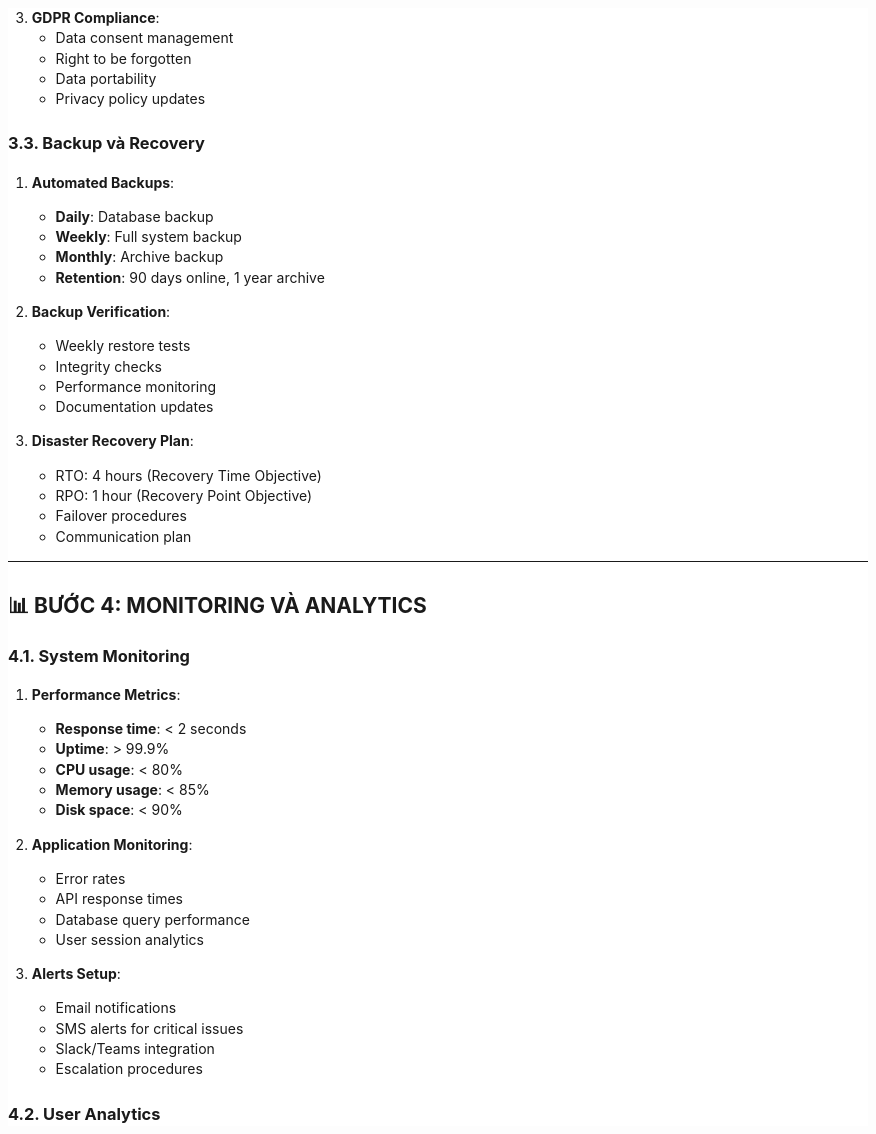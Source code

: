 3. **GDPR Compliance**:
   - Data consent management
   - Right to be forgotten
   - Data portability
   - Privacy policy updates

### 3.3. Backup và Recovery

1. **Automated Backups**:
   - **Daily**: Database backup
   - **Weekly**: Full system backup
   - **Monthly**: Archive backup
   - **Retention**: 90 days online, 1 year archive

2. **Backup Verification**:
   - Weekly restore tests
   - Integrity checks
   - Performance monitoring
   - Documentation updates

3. **Disaster Recovery Plan**:
   - RTO: 4 hours (Recovery Time Objective)
   - RPO: 1 hour (Recovery Point Objective)
   - Failover procedures
   - Communication plan

---

## 📊 **BƯỚC 4: MONITORING VÀ ANALYTICS**

### 4.1. System Monitoring

1. **Performance Metrics**:
   - **Response time**: < 2 seconds
   - **Uptime**: > 99.9%
   - **CPU usage**: < 80%
   - **Memory usage**: < 85%
   - **Disk space**: < 90%

2. **Application Monitoring**:
   - Error rates
   - API response times
   - Database query performance
   - User session analytics

3. **Alerts Setup**:
   - Email notifications
   - SMS alerts for critical issues
   - Slack/Teams integration
   - Escalation procedures

### 4.2. User Analytics
